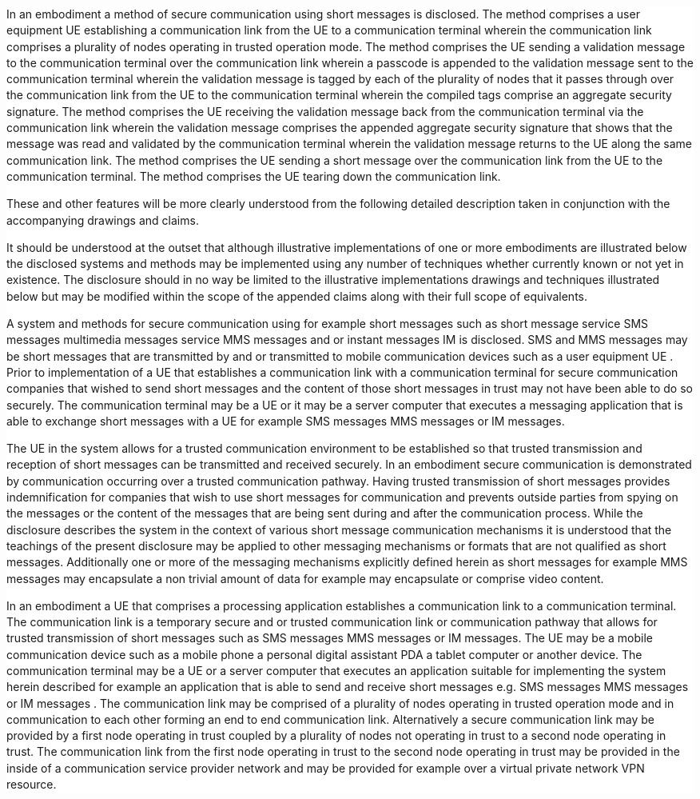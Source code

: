 In an embodiment a method of secure communication using short messages is disclosed. The method comprises a user equipment UE establishing a communication link from the UE to a communication terminal wherein the communication link comprises a plurality of nodes operating in trusted operation mode. The method comprises the UE sending a validation message to the communication terminal over the communication link wherein a passcode is appended to the validation message sent to the communication terminal wherein the validation message is tagged by each of the plurality of nodes that it passes through over the communication link from the UE to the communication terminal wherein the compiled tags comprise an aggregate security signature. The method comprises the UE receiving the validation message back from the communication terminal via the communication link wherein the validation message comprises the appended aggregate security signature that shows that the message was read and validated by the communication terminal wherein the validation message returns to the UE along the same communication link. The method comprises the UE sending a short message over the communication link from the UE to the communication terminal. The method comprises the UE tearing down the communication link.

These and other features will be more clearly understood from the following detailed description taken in conjunction with the accompanying drawings and claims.

It should be understood at the outset that although illustrative implementations of one or more embodiments are illustrated below the disclosed systems and methods may be implemented using any number of techniques whether currently known or not yet in existence. The disclosure should in no way be limited to the illustrative implementations drawings and techniques illustrated below but may be modified within the scope of the appended claims along with their full scope of equivalents.

A system and methods for secure communication using for example short messages such as short message service SMS messages multimedia messages service MMS messages and or instant messages IM is disclosed. SMS and MMS messages may be short messages that are transmitted by and or transmitted to mobile communication devices such as a user equipment UE . Prior to implementation of a UE that establishes a communication link with a communication terminal for secure communication companies that wished to send short messages and the content of those short messages in trust may not have been able to do so securely. The communication terminal may be a UE or it may be a server computer that executes a messaging application that is able to exchange short messages with a UE for example SMS messages MMS messages or IM messages.

The UE in the system allows for a trusted communication environment to be established so that trusted transmission and reception of short messages can be transmitted and received securely. In an embodiment secure communication is demonstrated by communication occurring over a trusted communication pathway. Having trusted transmission of short messages provides indemnification for companies that wish to use short messages for communication and prevents outside parties from spying on the messages or the content of the messages that are being sent during and after the communication process. While the disclosure describes the system in the context of various short message communication mechanisms it is understood that the teachings of the present disclosure may be applied to other messaging mechanisms or formats that are not qualified as short messages. Additionally one or more of the messaging mechanisms explicitly defined herein as short messages for example MMS messages may encapsulate a non trivial amount of data for example may encapsulate or comprise video content.

In an embodiment a UE that comprises a processing application establishes a communication link to a communication terminal. The communication link is a temporary secure and or trusted communication link or communication pathway that allows for trusted transmission of short messages such as SMS messages MMS messages or IM messages. The UE may be a mobile communication device such as a mobile phone a personal digital assistant PDA a tablet computer or another device. The communication terminal may be a UE or a server computer that executes an application suitable for implementing the system herein described for example an application that is able to send and receive short messages e.g. SMS messages MMS messages or IM messages . The communication link may be comprised of a plurality of nodes operating in trusted operation mode and in communication to each other forming an end to end communication link. Alternatively a secure communication link may be provided by a first node operating in trust coupled by a plurality of nodes not operating in trust to a second node operating in trust. The communication link from the first node operating in trust to the second node operating in trust may be provided in the inside of a communication service provider network and may be provided for example over a virtual private network VPN resource.
